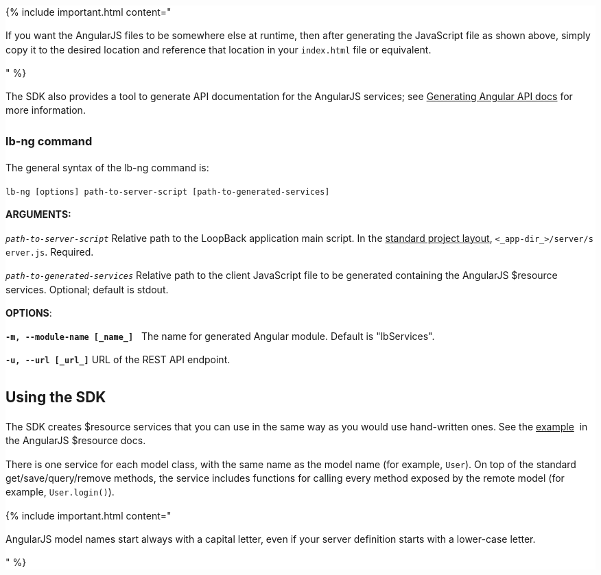 {% include important.html content="

If you want the AngularJS files to be somewhere else at runtime, then after generating the JavaScript file as shown above,
simply copy it to the desired location and reference that location in your `index.html` file or equivalent.

" %}

The SDK also provides a tool to generate API documentation for the AngularJS services;
see [Generating Angular API docs](/doc/en/lb2/Generating-Angular-API-docs.html) for more information.

### lb-ng command

The general syntax of the lb-ng command is:

`lb-ng [options] path-to-server-script [path-to-generated-services]`

**ARGUMENTS:**

_`path-to-server-script`_
Relative path to the LoopBack application main script.
In the [standard project layout](/doc/en/lb2/Project-layout-reference.html), `<_app-dir_>/server/server.js`. Required.

_`path-to-generated-services`_
Relative path to the client JavaScript file to be generated containing the AngularJS $resource services.
Optional; default is stdout.

**OPTIONS**:

**`-m, --module-name [_name_]`**  
The name for generated Angular module. Default is "lbServices".

**`-u, --url [_url_]`**
URL of the REST API endpoint.

## Using the SDK

The SDK creates $resource services that you can use in the same way as you would use hand-written ones.
See the [example](http://docs.angularjs.org/api/ngResource.%24resource#example)  in the AngularJS $resource docs.

There is one service for each model class, with the same name as the model name (for example, `User`).
On top of the standard get/save/query/remove methods, the service includes functions for calling every method exposed by the remote model (for example, `User.login()`).

{% include important.html content="

AngularJS model names start always with a capital letter, even if your server definition starts with a lower-case letter.

" %}
